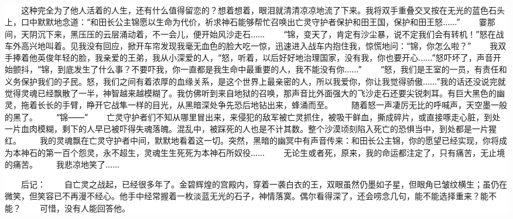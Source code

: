 　　这种完全为了他人活着的人生，还有什么值得留恋的？想着想着，眼泪就清清凉凉地流了下来。我将双手重叠交叉按在无光的蓝色石头上，口中默默地念道：“和田长公主锦愿以生命为代价，祈求神石能够帮忙召唤出亡灵守护者保护和田王国，保护和田王怒……”
　　霎那间，天阴沉下来，黑压压的云层涌动着，不一会儿，便开始风沙走石……
　　“锦，变天了，肯定有沙尘暴，说不定我们会有转机！”怒在战车外高兴地叫着。见我没有回应，掀开车帘发现我毫无血色的脸大吃一惊，迅速进入战车内抱住我，惊慌地问：“锦，你怎么啦？”
　　我双手捧着他英俊年轻的脸，我亲爱的王弟，我从小深爱的人，“怒，听着，以后好好地治理国家，没有我，你也要开心……”怒吓坏了，声音开始颤抖，“锦，到底发生了什么事？不要吓我，你一直都是我生命中最重要的人，我不能没有你……”
　　“怒，我们是王室的一员，有责任和义务保护我们的子民。怒，我们之间有着浓厚的血缘关系，是这个世界上最亲密的人，所以我爱你，你让我觉得骄傲……”我的话还没说完就觉得灵魂已经飘散了一半，神智越来越模糊了。我仿佛听到来自地狱的召唤，那声音比外面强大的飞沙走石还要尖锐刺耳。有巨大黑色的幽灵，拖着长长的手臂，睁开它战隼一样的目光，从黑暗深处争先恐后地钻出来，蜂涌而至。
　　随着怒一声凄厉无比的呼喊声，天空墨一般的黑了。
　　“锦――”
　　亡灵守护者们不知从哪里冒出来，来侵犯的敌军被亡灵抓住，被吸干鲜血，撕成碎片，或直接啄走心脏，到处一片血肉模糊，剩下的人早已被吓得失魂落魄。混乱中，被踩死的人也是不计其数。整个沙漠顷刻陷入死亡的恐惧当中，到处都是一片猩红。
　　我的灵魂飘在亡灵守护者中间，默默地看着这一切。突然，黑暗的幽冥中有声音传来：和田长公主锦，你的愿望已经实现，你将成为本神石的第一百个怨灵，永不超生，灵魂生生死死为本神石所奴役……
　　无论生或者死，原来，我的命运都注定了，只有痛苦，无止境的痛苦。
　　我悲凉地笑了……


　　后记：
　　自亡灵之战起，已经很多年了。金碧辉煌的宫殿内，穿着一袭白衣的王，双眼虽然仍墨如子星，但眼角已皱纹横生；虽仍在微笑，但笑容已不再漫不经心。他手中经常握着一枚淡蓝无光的石子，神情落寞。偶尔看得深了，还会唠念几句，能不能选择重来？能不能？
　　可惜，没有人能回答他。